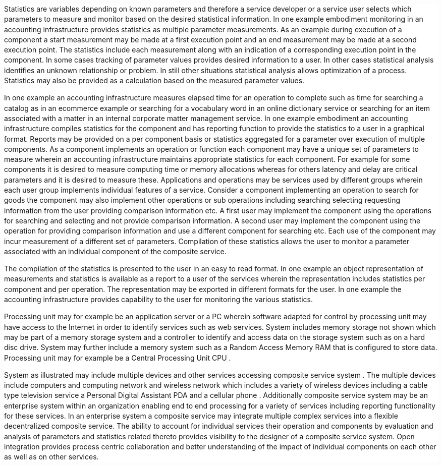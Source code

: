 Statistics are variables depending on known parameters and therefore a service developer or a service user selects which parameters to measure and monitor based on the desired statistical information. In one example embodiment monitoring in an accounting infrastructure provides statistics as multiple parameter measurements. As an example during execution of a component a start measurement may be made at a first execution point and an end measurement may be made at a second execution point. The statistics include each measurement along with an indication of a corresponding execution point in the component. In some cases tracking of parameter values provides desired information to a user. In other cases statistical analysis identifies an unknown relationship or problem. In still other situations statistical analysis allows optimization of a process. Statistics may also be provided as a calculation based on the measured parameter values.

In one example an accounting infrastructure measures elapsed time for an operation to complete such as time for searching a catalog as in an ecommerce example or searching for a vocabulary word in an online dictionary service or searching for an item associated with a matter in an internal corporate matter management service. In one example embodiment an accounting infrastructure compiles statistics for the component and has reporting function to provide the statistics to a user in a graphical format. Reports may be provided on a per component basis or statistics aggregated for a parameter over execution of multiple components. As a component implements an operation or function each component may have a unique set of parameters to measure wherein an accounting infrastructure maintains appropriate statistics for each component. For example for some components it is desired to measure computing time or memory allocations whereas for others latency and delay are critical parameters and it is desired to measure these. Applications and operations may be services used by different groups wherein each user group implements individual features of a service. Consider a component implementing an operation to search for goods the component may also implement other operations or sub operations including searching selecting requesting information from the user providing comparison information etc. A first user may implement the component using the operations for searching and selecting and not provide comparison information. A second user may implement the component using the operation for providing comparison information and use a different component for searching etc. Each use of the component may incur measurement of a different set of parameters. Compilation of these statistics allows the user to monitor a parameter associated with an individual component of the composite service.

The compilation of the statistics is presented to the user in an easy to read format. In one example an object representation of measurements and statistics is available as a report to a user of the services wherein the representation includes statistics per component and per operation. The representation may be exported in different formats for the user. In one example the accounting infrastructure provides capability to the user for monitoring the various statistics.

Processing unit may for example be an application server or a PC wherein software adapted for control by processing unit may have access to the Internet in order to identify services such as web services. System includes memory storage not shown which may be part of a memory storage system and a controller to identify and access data on the storage system such as on a hard disc drive. System may further include a memory system such as a Random Access Memory RAM that is configured to store data. Processing unit may for example be a Central Processing Unit CPU .

System as illustrated may include multiple devices and other services accessing composite service system . The multiple devices include computers and computing network and wireless network which includes a variety of wireless devices including a cable type television service a Personal Digital Assistant PDA and a cellular phone . Additionally composite service system may be an enterprise system within an organization enabling end to end processing for a variety of services including reporting functionality for these services. In an enterprise system a composite service may integrate multiple complex services into a flexible decentralized composite service. The ability to account for individual services their operation and components by evaluation and analysis of parameters and statistics related thereto provides visibility to the designer of a composite service system. Open integration provides process centric collaboration and better understanding of the impact of individual components on each other as well as on other services.

